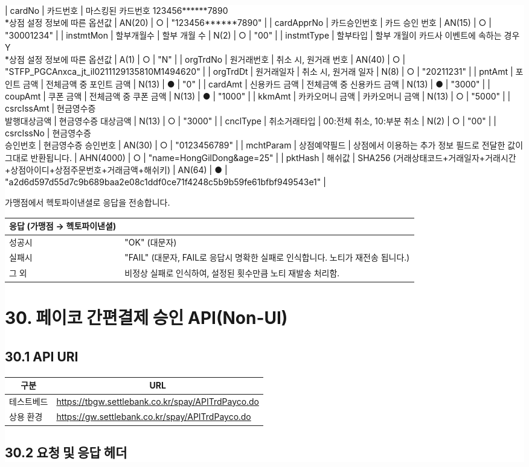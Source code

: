 | cardNo | 카드번호 | 마스킹된 카드번호 123456\*\*\*\*\*\*7890  <br>\*상점 설정 정보에 따른 옵션값 | AN(20) | ○   | "123456\*\*\*\*\*\*7890" |
| cardApprNo | 카드승인번호 | 카드 승인 번호 | AN(15) | ○   | "30001234" |
| instmtMon | 할부개월수 | 할부 개월 수 | N(2) | ○   | "00" |
| instmtType | 할부타입 | 할부 개월이 카드사 이벤트에 속하는 경우 Y  <br>\*상점 설정 정보에 따른 옵션값 | A(1) | ○   | "N" |
| orgTrdNo | 원거래번호 | 취소 시, 원거래 번호 | AN(40) | ○   | "STFP\_PGCAnxca\_jt\_il0211129135810M1494620" |
| orgTrdDt | 원거래일자 | 취소 시, 원거래 일자 | N(8) | ○   | "20211231" |
| pntAmt | 포인트 금액 | 전체금액 중 포인트 금액 | N(13) | ●   | "0" |
| cardAmt | 신용카드 금액 | 전체금액 중 신용카드 금액 | N(13) | ●   | "3000" |
| coupAmt | 쿠폰 금액 | 전체금액 중 쿠폰 금액 | N(13) | ●   | "1000" |
| kkmAmt | 카카오머니 금액 | 카카오머니 금액 | N(13) | ○   | "5000" |
| csrcIssAmt | 현금영수증  <br>발행대상금액 | 현금영수증 대상금액 | N(13) | ○   | "3000" |
| cnclType | 취소거래타입 | 00:전체 취소, 10:부분 취소 | N(2) | ○   | "00" |
| csrcIssNo | 현금영수증  <br>승인번호 | 현금영수증 승인번호 | AN(30) | ○   | "0123456789" |
| mchtParam | 상점예약필드 | 상점에서 이용하는 추가 정보 필드로 전달한 값이 그대로 반환됩니다. | AHN(4000) | ○   | "name=HongGilDong&age=25" |
| pktHash | 해쉬값 | SHA256 (거래상태코드+거래일자+거래시간+상점아이디+상점주문번호+거래금액+해쉬키) | AN(64) | ●   | "a2d6d597d55d7c9b689baa2e08c1ddf0ce71f4248c5b9b59fe61bfbf949543e1" |

가맹점에서 헥토파이낸셜로 응답을 전송합니다.

 
| 응답 (가맹점 → 헥토파이낸셜) |     |
| --- | --- |
| 성공시 | "OK" (대문자) |
| 실패시 | "FAIL" (대문자, FAIL로 응답시 명확한 실패로 인식합니다. 노티가 재전송 됩니다.) |
| 그 외 | 비정상 실패로 인식하여, 설정된 횟수만큼 노티 재발송 처리함. |

# 30\. 페이코 간편결제 승인 API(Non-UI)

## 30.1 API URI

 
| 구분  | URL |
| --- | --- |
| 테스트베드 | https://tbgw.settlebank.co.kr/spay/APITrdPayco.do |
| 상용 환경 | https://gw.settlebank.co.kr/spay/APITrdPayco.do |

## 30.2 요청 및 응답 헤더

